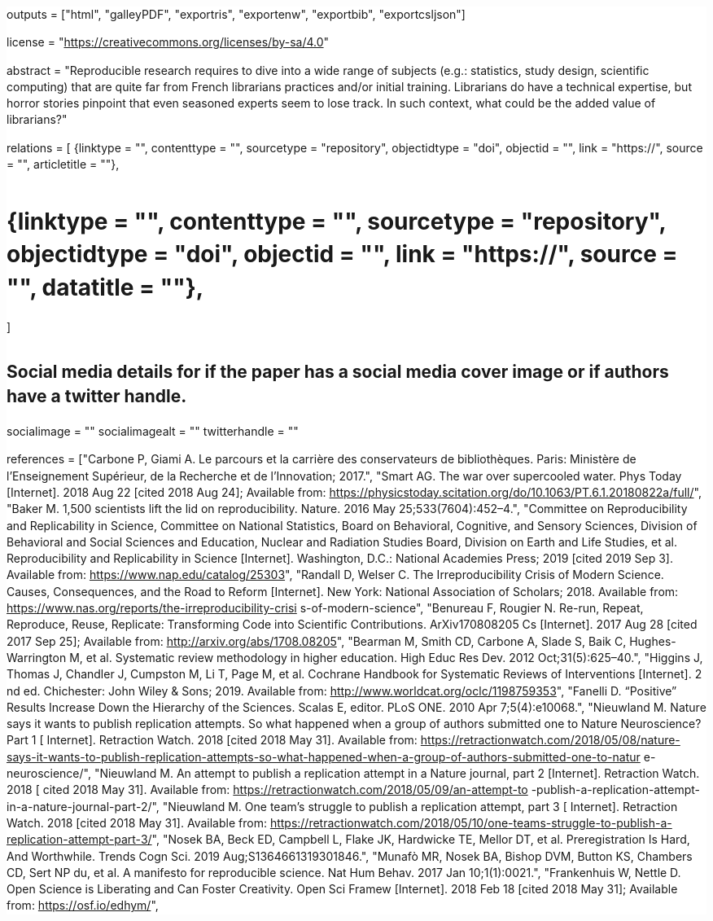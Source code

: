 outputs = ["html", "galleyPDF", "exportris", "exportenw", "exportbib", "exportcsljson"]

license = "https://creativecommons.org/licenses/by-sa/4.0"

abstract = "Reproducible research requires to dive into a wide range of subjects (e.g.: statistics, study design, scientific computing) that are quite far from French librarians practices and/or initial training. Librarians do have a technical expertise, but horror stories pinpoint that even seasoned experts seem to lose track. In such context, what could be the added value of librarians?"

relations = [
  {linktype = "", contenttype = "", sourcetype = "repository", objectidtype = "doi", objectid = "", link = "https://", source = "", articletitle = ""},
#  {linktype = "", contenttype = "", sourcetype = "repository", objectidtype = "doi", objectid = "", link = "https://", source = "", datatitle = ""},
]

## Social media details for if the paper has a social media cover image or if authors have a twitter handle.
socialimage = ""
socialimagealt = ""
twitterhandle = ""

references = ["Carbone P, Giami A. Le parcours et la carrière des conservateurs de bibliothèques. Paris: Ministère de l’Enseignement Supérieur, de la Recherche et de l’Innovation; 2017.",
"Smart AG. The war over supercooled water. Phys Today [Internet]. 2018 Aug 22 [cited 2018 Aug 24]; Available from: https://physicstoday.scitation.org/do/10.1063/PT.6.1.20180822a/full/",
"Baker M. 1,500 scientists lift the lid on reproducibility. Nature. 2016 May 25;533(7604):452–4.",
"Committee on Reproducibility and Replicability in Science, Committee on National Statistics, Board on Behavioral, Cognitive, and Sensory Sciences, Division of Behavioral and Social Sciences and Education, Nuclear and Radiation Studies Board, Division on Earth and Life Studies, et al. Reproducibility and Replicability in Science [Internet]. Washington, D.C.: National Academies Press; 2019 [cited 2019 Sep 3]. Available from: https://www.nap.edu/catalog/25303",
"Randall D, Welser C. The Irreproducibility Crisis of Modern Science. Causes, Consequences, and the Road to Reform [Internet]. New York: National Association of Scholars; 2018. Available from: https://www.nas.org/reports/the-irreproducibility-crisi s-of-modern-science",
"Benureau F, Rougier N. Re-run, Repeat, Reproduce, Reuse, Replicate: Transforming Code into Scientific Contributions. ArXiv170808205 Cs [Internet]. 2017 Aug 28 [cited 2017 Sep 25]; Available from: http://arxiv.org/abs/1708.08205",
"Bearman M, Smith CD, Carbone A, Slade S, Baik C, Hughes-Warrington M, et al. Systematic review methodology in higher education. High Educ Res Dev. 2012 Oct;31(5):625–40.",
"Higgins J, Thomas J, Chandler J, Cumpston M, Li T, Page M, et al. Cochrane Handbook for Systematic Reviews of Interventions [Internet]. 2 nd ed. Chichester: John Wiley & Sons; 2019. Available from: http://www.worldcat.org/oclc/1198759353",
"Fanelli D. “Positive” Results Increase Down the Hierarchy of the Sciences. Scalas E, editor. PLoS ONE. 2010 Apr 7;5(4):e10068.",
"Nieuwland M. Nature says it wants to publish replication attempts. So what happened when a group of authors submitted one to Nature Neuroscience? Part 1 [ Internet]. Retraction Watch. 2018 [cited 2018 May 31]. Available from: https://retractionwatch.com/2018/05/08/nature-says-it-wants-to-publish-replication-attempts-so-what-happened-when-a-group-of-authors-submitted-one-to-natur e-neuroscience/",
"Nieuwland M. An attempt to publish a replication attempt in a Nature journal, part 2 [Internet]. Retraction Watch. 2018 [ cited 2018 May 31]. Available from: https://retractionwatch.com/2018/05/09/an-attempt-to -publish-a-replication-attempt-in-a-nature-journal-part-2/",
"Nieuwland M. One team’s struggle to publish a replication attempt, part 3 [ Internet]. Retraction Watch. 2018 [cited 2018 May 31]. Available from: https://retractionwatch.com/2018/05/10/one-teams-struggle-to-publish-a-replication-attempt-part-3/",
"Nosek BA, Beck ED, Campbell L, Flake JK, Hardwicke TE, Mellor DT, et al. Preregistration Is Hard, And Worthwhile. Trends Cogn Sci. 2019 Aug;S1364661319301846.",
"Munafò MR, Nosek BA, Bishop DVM, Button KS, Chambers CD, Sert NP du, et al. A manifesto for reproducible science. Nat Hum Behav. 2017 Jan 10;1(1):0021.",
"Frankenhuis W, Nettle D. Open Science is Liberating and Can Foster Creativity. Open Sci Framew [Internet]. 2018 Feb 18 [cited 2018 May 31]; Available from: https://osf.io/edhym/",